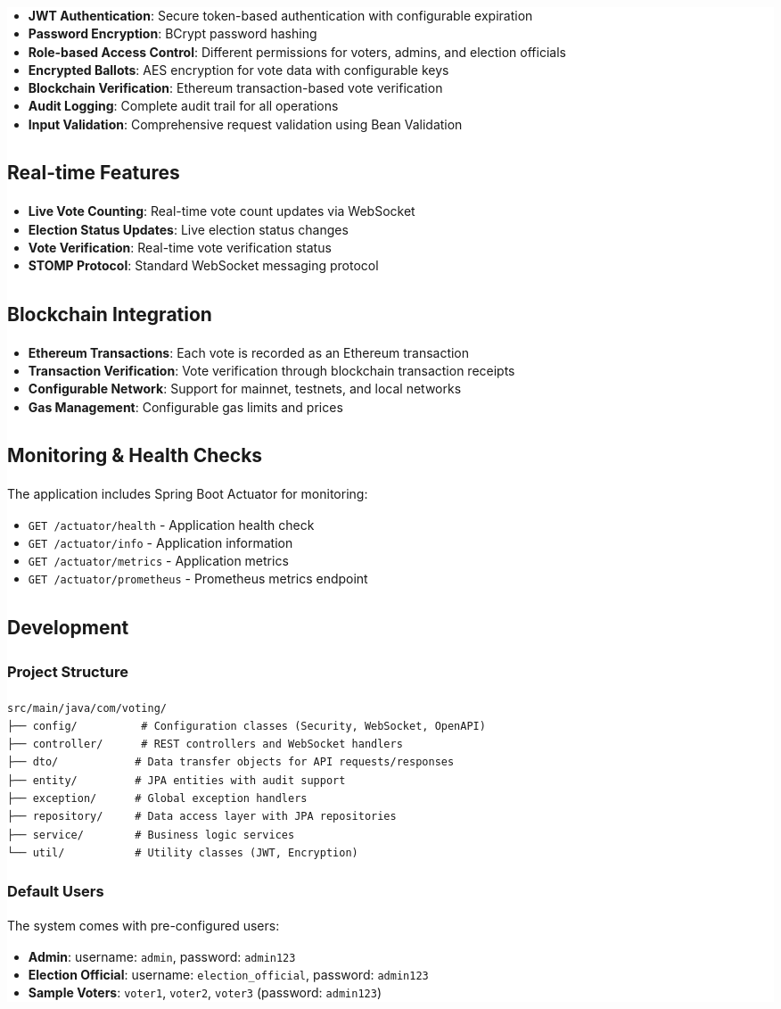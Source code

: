 - **JWT Authentication**: Secure token-based authentication with configurable expiration
- **Password Encryption**: BCrypt password hashing
- **Role-based Access Control**: Different permissions for voters, admins, and election officials
- **Encrypted Ballots**: AES encryption for vote data with configurable keys
- **Blockchain Verification**: Ethereum transaction-based vote verification
- **Audit Logging**: Complete audit trail for all operations
- **Input Validation**: Comprehensive request validation using Bean Validation

## Real-time Features

- **Live Vote Counting**: Real-time vote count updates via WebSocket
- **Election Status Updates**: Live election status changes
- **Vote Verification**: Real-time vote verification status
- **STOMP Protocol**: Standard WebSocket messaging protocol

## Blockchain Integration

- **Ethereum Transactions**: Each vote is recorded as an Ethereum transaction
- **Transaction Verification**: Vote verification through blockchain transaction receipts
- **Configurable Network**: Support for mainnet, testnets, and local networks
- **Gas Management**: Configurable gas limits and prices

## Monitoring & Health Checks

The application includes Spring Boot Actuator for monitoring:
- `GET /actuator/health` - Application health check
- `GET /actuator/info` - Application information
- `GET /actuator/metrics` - Application metrics
- `GET /actuator/prometheus` - Prometheus metrics endpoint

## Development

### Project Structure
```
src/main/java/com/voting/
├── config/          # Configuration classes (Security, WebSocket, OpenAPI)
├── controller/      # REST controllers and WebSocket handlers
├── dto/            # Data transfer objects for API requests/responses
├── entity/         # JPA entities with audit support
├── exception/      # Global exception handlers
├── repository/     # Data access layer with JPA repositories
├── service/        # Business logic services
└── util/           # Utility classes (JWT, Encryption)
```

### Default Users
The system comes with pre-configured users:
- **Admin**: username: `admin`, password: `admin123`
- **Election Official**: username: `election_official`, password: `admin123`
- **Sample Voters**: `voter1`, `voter2`, `voter3` (password: `admin123`)
